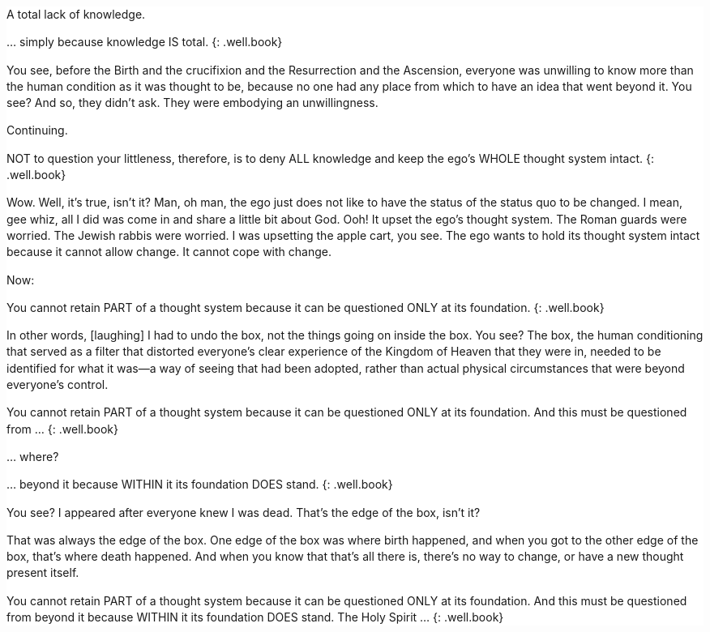 A total lack of knowledge.

&hellip; simply because knowledge IS total.
{: .well.book}

You see, before the Birth and the crucifixion and the Resurrection and
the Ascension, everyone was unwilling to know more than the human
condition as it was thought to be, because no one had any place from
which to have an idea that went beyond it. You see? And so, they
didn&rsquo;t ask. They were embodying an unwillingness.

Continuing.

NOT to question your littleness, therefore, is to deny ALL knowledge and
keep the ego&rsquo;s WHOLE thought system intact.
{: .well.book}

Wow. Well, it&rsquo;s true, isn&rsquo;t it? Man, oh man, the ego just
does not like to have the status of the status quo to be changed. I
mean, gee whiz, all I did was come in and share a little bit about God.
Ooh! It upset the ego&rsquo;s thought system. The Roman guards were
worried. The Jewish rabbis were worried. I was upsetting the apple cart,
you see. The ego wants to hold its thought system intact because it
cannot allow change. It cannot cope with change.

Now:

You cannot retain PART of a thought system because it can be questioned
ONLY at its foundation.
{: .well.book}

In other words, [laughing] I had to undo the box, not the things going
on inside the box. You see? The box, the human conditioning that served
as a filter that distorted everyone&rsquo;s clear experience of the
Kingdom of Heaven that they were in, needed to be identified for what it
was&mdash;a way of seeing that had been adopted, rather than actual
physical circumstances that were beyond everyone&rsquo;s control.

You cannot retain PART of a thought system because it can be questioned
ONLY at its foundation. And this must be questioned from &hellip;
{: .well.book}

&hellip; where?

&hellip; beyond it because WITHIN it its foundation DOES stand.
{: .well.book}

You see? I appeared after everyone knew I was dead. That&rsquo;s the
edge of the box, isn&rsquo;t it?

That was always the edge of the box. One edge of the box was where birth
happened, and when you got to the other edge of the box, that&rsquo;s
where death happened. And when you know that that&rsquo;s all there is,
there&rsquo;s no way to change, or have a new thought present itself.

You cannot retain PART of a thought system because it can be questioned
ONLY at its foundation. And this must be questioned from beyond it
because WITHIN it its foundation DOES stand. The Holy Spirit &hellip;
{: .well.book}


[^1]: T9.5 Salvation and God's Will